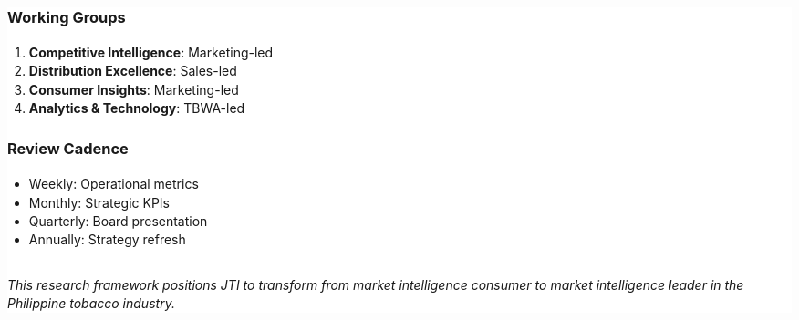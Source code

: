 ### Working Groups
1. **Competitive Intelligence**: Marketing-led
2. **Distribution Excellence**: Sales-led
3. **Consumer Insights**: Marketing-led
4. **Analytics & Technology**: TBWA-led

### Review Cadence
- Weekly: Operational metrics
- Monthly: Strategic KPIs
- Quarterly: Board presentation
- Annually: Strategy refresh

---

*This research framework positions JTI to transform from market intelligence consumer to market intelligence leader in the Philippine tobacco industry.*